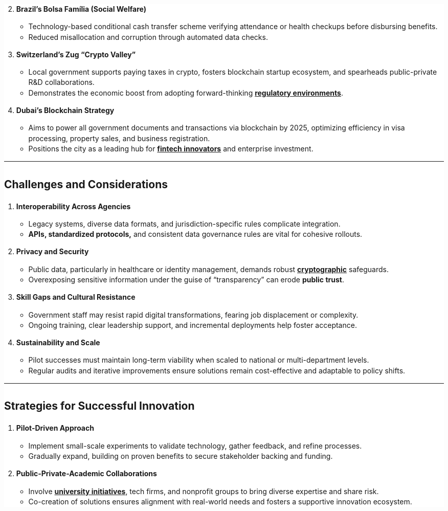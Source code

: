 2. **Brazil’s Bolsa Família (Social Welfare)**  
   - Technology-based conditional cash transfer scheme verifying attendance or health checkups before disbursing benefits.  
   - Reduced misallocation and corruption through automated data checks.

3. **Switzerland’s Zug “Crypto Valley”**  
   - Local government supports paying taxes in crypto, fosters blockchain startup ecosystem, and spearheads public-private R&D collaborations.  
   - Demonstrates the economic boost from adopting forward-thinking **[regulatory environments](/literary_products/joes_notes/REGULATORY_ENVIRONMENTS.md)**.

4. **Dubai’s Blockchain Strategy**  
   - Aims to power all government documents and transactions via blockchain by 2025, optimizing efficiency in visa processing, property sales, and business registration.  
   - Positions the city as a leading hub for **[fintech innovators](/literary_products/joes_notes/FINTECH_INNOVATORS.md)** and enterprise investment.

---

## Challenges and Considerations

1. **Interoperability Across Agencies**  
   - Legacy systems, diverse data formats, and jurisdiction-specific rules complicate integration.  
   - **APIs, standardized protocols,** and consistent data governance rules are vital for cohesive rollouts.

2. **Privacy and Security**  
   - Public data, particularly in healthcare or identity management, demands robust **[cryptographic](/literary_products/joes_notes/CRYPTOGRAPHY_BASICS.md)** safeguards.  
   - Overexposing sensitive information under the guise of “transparency” can erode **public trust**.

3. **Skill Gaps and Cultural Resistance**  
   - Government staff may resist rapid digital transformations, fearing job displacement or complexity.  
   - Ongoing training, clear leadership support, and incremental deployments help foster acceptance.

4. **Sustainability and Scale**  
   - Pilot successes must maintain long-term viability when scaled to national or multi-department levels.  
   - Regular audits and iterative improvements ensure solutions remain cost-effective and adaptable to policy shifts.

---

## Strategies for Successful Innovation

1. **Pilot-Driven Approach**  
   - Implement small-scale experiments to validate technology, gather feedback, and refine processes.  
   - Gradually expand, building on proven benefits to secure stakeholder backing and funding.

2. **Public-Private-Academic Collaborations**  
   - Involve **[university initiatives](/literary_products/joes_notes/UNIVERSITY_INITIATIVES.md)**, tech firms, and nonprofit groups to bring diverse expertise and share risk.  
   - Co-creation of solutions ensures alignment with real-world needs and fosters a supportive innovation ecosystem.
